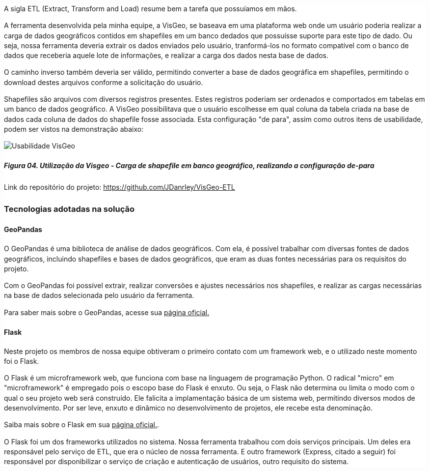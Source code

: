 A sigla ETL (Extract, Transform and Load) resume bem a tarefa que possuíamos em mãos.

A ferramenta desenvolvida pela minha equipe, a VisGeo, se baseava em uma plataforma web onde um usuário poderia realizar a carga de dados geográficos
contidos em shapefiles em um banco dedados que possuísse suporte para este tipo de dado. Ou seja, nossa ferramenta deveria extrair os dados enviados pelo usuário,
tranformá-los no formato compatível com o banco de dados que receberia aquele lote de informações, e realizar a carga dos dados nesta base de dados.

O caminho inverso também deveria ser válido, permitindo converter a base de dados geográfica em shapefiles, permitindo o download destes arquivos conforme a solicitação do usuário.

Shapefiles são arquivos com diversos registros presentes. Estes registros poderiam ser ordenados e comportados em tabelas em um banco de dados geográfico. A VisGeo possibilitava que o usuário escolhesse em qual coluna da tabela criada na base de dados cada coluna de dados do shapefile fosse associada. Esta configuração "de para", assim como outros itens de usabilidade, podem ser vistos na demonstração abaixo:

![Usabilidade VisGeo](https://user-images.githubusercontent.com/55189046/93727270-c9ef7f80-fb90-11ea-83e5-c96e0ae2a0bc.gif)
##### *Figura 04. Utilização da Visgeo - Carga de shapefile em banco geográfico, realizando a configuração de-para*


Link do repositório do projeto: https://github.com/JDanrley/VisGeo-ETL

### Tecnologias adotadas na solução

#### GeoPandas

O GeoPandas é uma biblioteca de análise de dados geográficos. Com ela, é possível trabalhar com diversas fontes de dados geográficos, incluindo shapefiles e 
bases de dados geográficos, que eram as duas fontes necessárias para os requisitos do projeto.

Com o GeoPandas foi possível extrair, realizar conversões e ajustes necessários nos shapefiles, e realizar as cargas necessárias na base de dados selecionada 
pelo usuário da ferramenta.

Para saber mais sobre o GeoPandas, acesse sua [página oficial.](https://geopandas.org/)


#### Flask

Neste projeto os membros de nossa equipe obtiveram o primeiro contato com um framework web, e o utilizado neste momento foi o Flask.

O Flask é um microframework web, que funciona com base na linguagem de programação Python. O radical "micro" em "microframework" é empregado pois o escopo base 
do Flask é enxuto. Ou seja, o Flask não determina ou limita o modo com o qual o seu projeto web será construído. Ele falicita a implamentação básica de um sistema web, permitindo diversos modos de desenvolvimento. Por ser leve, enxuto e dinâmico no desenvolvimento de projetos, ele recebe esta denominação.

Saiba mais sobre o Flask em sua [página oficial.](https://flask.palletsprojects.com/en/2.0.x/).

O Flask foi um dos frameworks utilizados no sistema. Nossa ferramenta trabalhou com dois serviços principais. Um deles era responsável pelo serviço de ETL, que era o núcleo de nossa ferramenta. E outro framework (Express, citado a seguir) foi responsável por disponibilizar o serviço de criação e autenticação de usuários, outro requisito do sistema.
